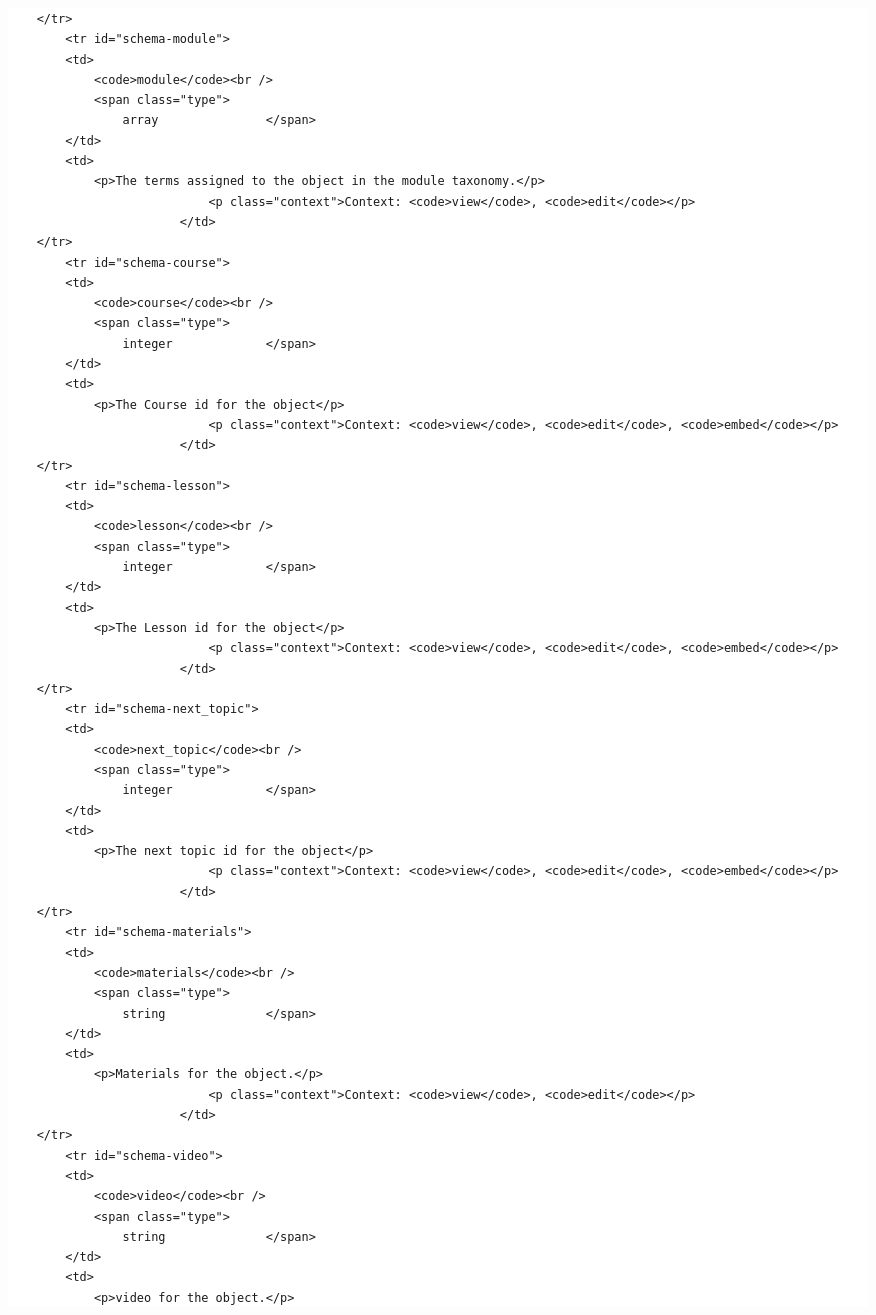 		</tr>
			<tr id="schema-module">
			<td>
				<code>module</code><br />
				<span class="type">
					array				</span>
			</td>
			<td>
				<p>The terms assigned to the object in the module taxonomy.</p>
								<p class="context">Context: <code>view</code>, <code>edit</code></p>
							</td>
		</tr>
			<tr id="schema-course">
			<td>
				<code>course</code><br />
				<span class="type">
					integer				</span>
			</td>
			<td>
				<p>The Course id for the object</p>
								<p class="context">Context: <code>view</code>, <code>edit</code>, <code>embed</code></p>
							</td>
		</tr>
			<tr id="schema-lesson">
			<td>
				<code>lesson</code><br />
				<span class="type">
					integer				</span>
			</td>
			<td>
				<p>The Lesson id for the object</p>
								<p class="context">Context: <code>view</code>, <code>edit</code>, <code>embed</code></p>
							</td>
		</tr>
			<tr id="schema-next_topic">
			<td>
				<code>next_topic</code><br />
				<span class="type">
					integer				</span>
			</td>
			<td>
				<p>The next topic id for the object</p>
								<p class="context">Context: <code>view</code>, <code>edit</code>, <code>embed</code></p>
							</td>
		</tr>
			<tr id="schema-materials">
			<td>
				<code>materials</code><br />
				<span class="type">
					string				</span>
			</td>
			<td>
				<p>Materials for the object.</p>
								<p class="context">Context: <code>view</code>, <code>edit</code></p>
							</td>
		</tr>
			<tr id="schema-video">
			<td>
				<code>video</code><br />
				<span class="type">
					string				</span>
			</td>
			<td>
				<p>video for the object.</p>